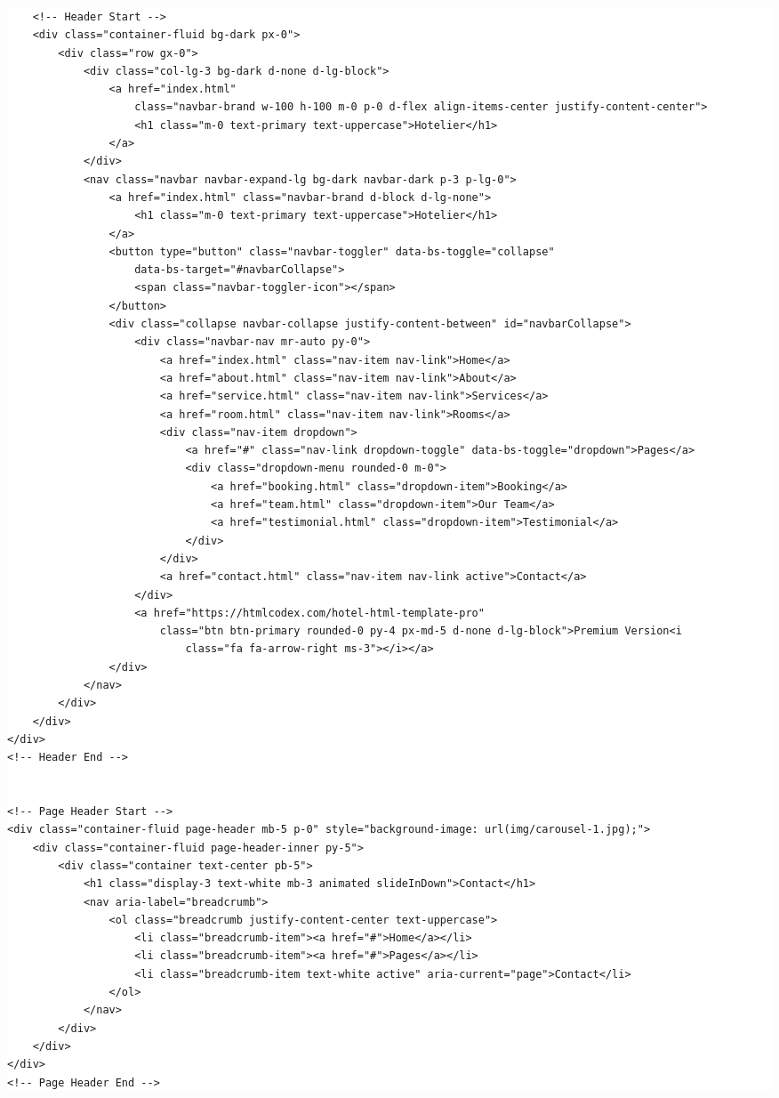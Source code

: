         <!-- Header Start -->
        <div class="container-fluid bg-dark px-0">
            <div class="row gx-0">
                <div class="col-lg-3 bg-dark d-none d-lg-block">
                    <a href="index.html"
                        class="navbar-brand w-100 h-100 m-0 p-0 d-flex align-items-center justify-content-center">
                        <h1 class="m-0 text-primary text-uppercase">Hotelier</h1>
                    </a>
                </div>
                <nav class="navbar navbar-expand-lg bg-dark navbar-dark p-3 p-lg-0">
                    <a href="index.html" class="navbar-brand d-block d-lg-none">
                        <h1 class="m-0 text-primary text-uppercase">Hotelier</h1>
                    </a>
                    <button type="button" class="navbar-toggler" data-bs-toggle="collapse"
                        data-bs-target="#navbarCollapse">
                        <span class="navbar-toggler-icon"></span>
                    </button>
                    <div class="collapse navbar-collapse justify-content-between" id="navbarCollapse">
                        <div class="navbar-nav mr-auto py-0">
                            <a href="index.html" class="nav-item nav-link">Home</a>
                            <a href="about.html" class="nav-item nav-link">About</a>
                            <a href="service.html" class="nav-item nav-link">Services</a>
                            <a href="room.html" class="nav-item nav-link">Rooms</a>
                            <div class="nav-item dropdown">
                                <a href="#" class="nav-link dropdown-toggle" data-bs-toggle="dropdown">Pages</a>
                                <div class="dropdown-menu rounded-0 m-0">
                                    <a href="booking.html" class="dropdown-item">Booking</a>
                                    <a href="team.html" class="dropdown-item">Our Team</a>
                                    <a href="testimonial.html" class="dropdown-item">Testimonial</a>
                                </div>
                            </div>
                            <a href="contact.html" class="nav-item nav-link active">Contact</a>
                        </div>
                        <a href="https://htmlcodex.com/hotel-html-template-pro"
                            class="btn btn-primary rounded-0 py-4 px-md-5 d-none d-lg-block">Premium Version<i
                                class="fa fa-arrow-right ms-3"></i></a>
                    </div>
                </nav>
            </div>
        </div>
    </div>
    <!-- Header End -->


    <!-- Page Header Start -->
    <div class="container-fluid page-header mb-5 p-0" style="background-image: url(img/carousel-1.jpg);">
        <div class="container-fluid page-header-inner py-5">
            <div class="container text-center pb-5">
                <h1 class="display-3 text-white mb-3 animated slideInDown">Contact</h1>
                <nav aria-label="breadcrumb">
                    <ol class="breadcrumb justify-content-center text-uppercase">
                        <li class="breadcrumb-item"><a href="#">Home</a></li>
                        <li class="breadcrumb-item"><a href="#">Pages</a></li>
                        <li class="breadcrumb-item text-white active" aria-current="page">Contact</li>
                    </ol>
                </nav>
            </div>
        </div>
    </div>
    <!-- Page Header End -->
